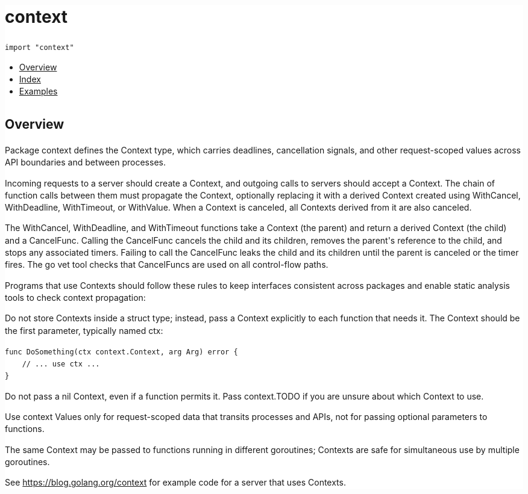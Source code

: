 

# context
`import "context"`

* [Overview](#pkg-overview)
* [Index](#pkg-index)
* [Examples](#pkg-examples)

## <a id="pkg-overview">Overview</a>
Package context defines the Context type, which carries deadlines,
cancellation signals, and other request-scoped values across API boundaries
and between processes.

Incoming requests to a server should create a Context, and outgoing
calls to servers should accept a Context. The chain of function
calls between them must propagate the Context, optionally replacing
it with a derived Context created using WithCancel, WithDeadline,
WithTimeout, or WithValue. When a Context is canceled, all
Contexts derived from it are also canceled.

The WithCancel, WithDeadline, and WithTimeout functions take a
Context (the parent) and return a derived Context (the child) and a
CancelFunc. Calling the CancelFunc cancels the child and its
children, removes the parent's reference to the child, and stops
any associated timers. Failing to call the CancelFunc leaks the
child and its children until the parent is canceled or the timer
fires. The go vet tool checks that CancelFuncs are used on all
control-flow paths.

Programs that use Contexts should follow these rules to keep interfaces
consistent across packages and enable static analysis tools to check context
propagation:

Do not store Contexts inside a struct type; instead, pass a Context
explicitly to each function that needs it. The Context should be the first
parameter, typically named ctx:


	func DoSomething(ctx context.Context, arg Arg) error {
		// ... use ctx ...
	}

Do not pass a nil Context, even if a function permits it. Pass context.TODO
if you are unsure about which Context to use.

Use context Values only for request-scoped data that transits processes and
APIs, not for passing optional parameters to functions.

The same Context may be passed to functions running in different goroutines;
Contexts are safe for simultaneous use by multiple goroutines.

See <a href="https://blog.golang.org/context">https://blog.golang.org/context</a> for example code for a server that uses
Contexts.
